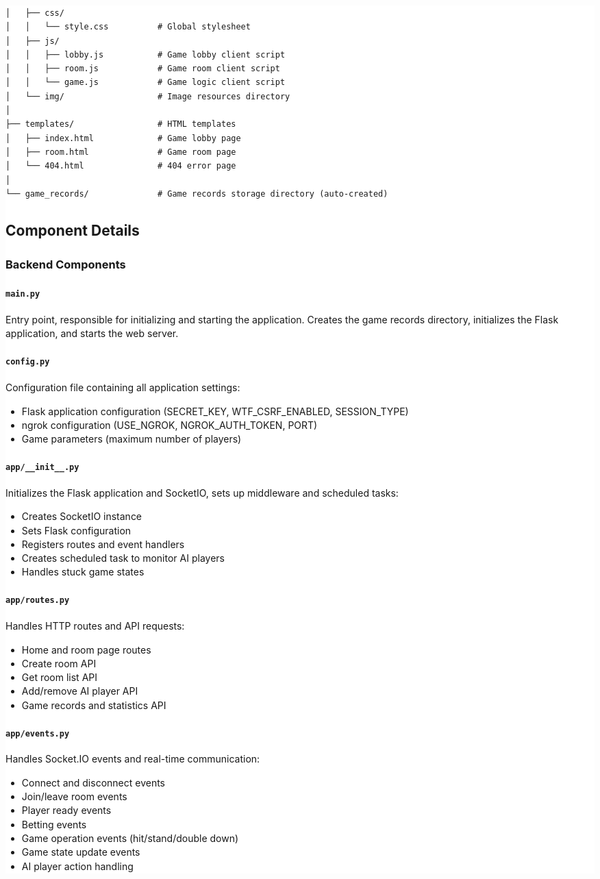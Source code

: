```
│   ├── css/
│   │   └── style.css          # Global stylesheet
│   ├── js/
│   │   ├── lobby.js           # Game lobby client script
│   │   ├── room.js            # Game room client script
│   │   └── game.js            # Game logic client script
│   └── img/                   # Image resources directory
│
├── templates/                 # HTML templates
│   ├── index.html             # Game lobby page
│   ├── room.html              # Game room page
│   └── 404.html               # 404 error page
│
└── game_records/              # Game records storage directory (auto-created)
```

## Component Details

### Backend Components

#### `main.py`
Entry point, responsible for initializing and starting the application. Creates the game records directory, initializes the Flask application, and starts the web server.

#### `config.py`
Configuration file containing all application settings:
- Flask application configuration (SECRET_KEY, WTF_CSRF_ENABLED, SESSION_TYPE)
- ngrok configuration (USE_NGROK, NGROK_AUTH_TOKEN, PORT)
- Game parameters (maximum number of players)

#### `app/__init__.py`
Initializes the Flask application and SocketIO, sets up middleware and scheduled tasks:
- Creates SocketIO instance
- Sets Flask configuration
- Registers routes and event handlers
- Creates scheduled task to monitor AI players
- Handles stuck game states

#### `app/routes.py`
Handles HTTP routes and API requests:
- Home and room page routes
- Create room API
- Get room list API
- Add/remove AI player API
- Game records and statistics API

#### `app/events.py`
Handles Socket.IO events and real-time communication:
- Connect and disconnect events
- Join/leave room events
- Player ready events
- Betting events
- Game operation events (hit/stand/double down)
- Game state update events
- AI player action handling
